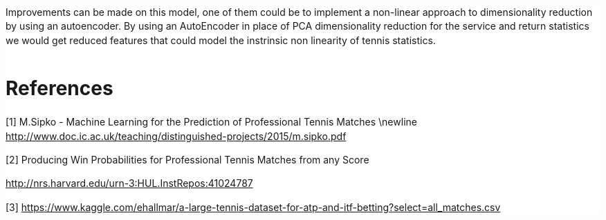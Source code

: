 Improvements can be made on this model, one of them could be to implement a non-linear approach to dimensionality reduction by using an autoencoder.
By using an AutoEncoder in place of PCA dimensionality reduction for the service and return statistics we would  get reduced features that could model the instrinsic
non linearity of tennis statistics.

# References
[1]  M.Sipko - Machine Learning for the Prediction of
Professional Tennis Matches \newline
http://www.doc.ic.ac.uk/teaching/distinguished-projects/2015/m.sipko.pdf  

[2] Producing Win Probabilities
for Professional Tennis
Matches from any Score

http://nrs.harvard.edu/urn-3:HUL.InstRepos:41024787

[3]
https://www.kaggle.com/ehallmar/a-large-tennis-dataset-for-atp-and-itf-betting?select=all_matches.csv
